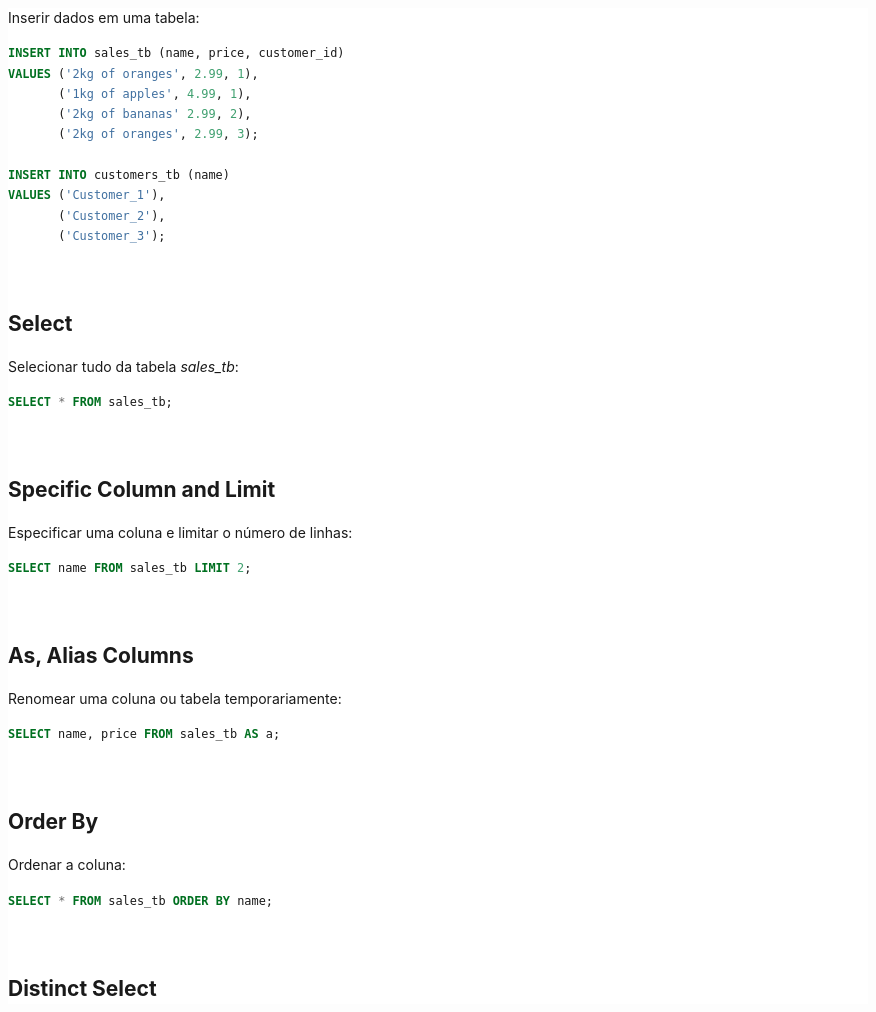 Inserir dados em uma tabela:
```sql
INSERT INTO sales_tb (name, price, customer_id)
VALUES ('2kg of oranges', 2.99, 1),
       ('1kg of apples', 4.99, 1),
       ('2kg of bananas' 2.99, 2),
       ('2kg of oranges', 2.99, 3);

INSERT INTO customers_tb (name)
VALUES ('Customer_1'),
       ('Customer_2'),
       ('Customer_3');
```

<br>

## Select

Selecionar tudo da tabela *sales_tb*:
```sql
SELECT * FROM sales_tb;
```

<br>

## Specific Column and Limit

Especificar uma coluna e limitar o número de linhas:
```sql
SELECT name FROM sales_tb LIMIT 2;
```

<br>

## As, Alias Columns

Renomear uma coluna ou tabela temporariamente:
```sql
SELECT name, price FROM sales_tb AS a;
```

<br>

## Order By

Ordenar a coluna:
```sql
SELECT * FROM sales_tb ORDER BY name;
```

<br>

## Distinct Select
